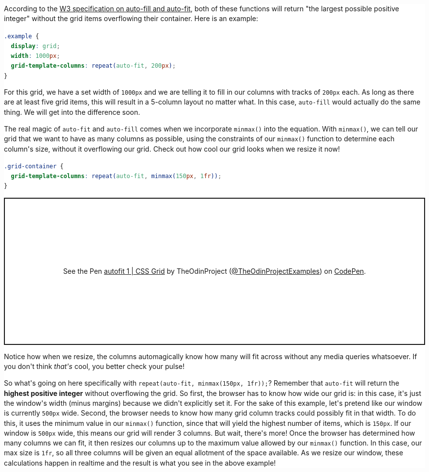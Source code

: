 According to the [W3 specification on auto-fill and auto-fit](https://www.w3.org/TR/css-grid-1/#auto-repeat), both of these functions will return "the largest possible positive integer" without the grid items overflowing their container. Here is an example:

```css
.example {
  display: grid;
  width: 1000px;
  grid-template-columns: repeat(auto-fit, 200px);
}
```

For this grid, we have a set width of `1000px` and we are telling it to fill in our columns with tracks of `200px` each. As long as there are at least five grid items, this will result in a 5-column layout no matter what. In this case, `auto-fill` would actually do the same thing. We will get into the difference soon.

The real magic of `auto-fit` and `auto-fill` comes when we incorporate `minmax()` into the equation. With `minmax()`, we can tell our grid that we want to have as many columns as possible, using the constraints of our `minmax()` function to determine each column's size, without it overflowing our grid. Check out how cool our grid looks when we resize it now!

```css
.grid-container {
  grid-template-columns: repeat(auto-fit, minmax(150px, 1fr));
}
```

<p class="codepen" data-height="300" data-theme-id="dark" data-default-tab="css,result" data-slug-hash="abLzzgR" data-editable="true" data-user="TheOdinProjectExamples" style="height: 300px; box-sizing: border-box; display: flex; align-items: center; justify-content: center; border: 2px solid; margin: 1em 0; padding: 1em;">
  <span>See the Pen <a href="https://codepen.io/TheOdinProjectExamples/pen/abLzzgR">
  autofit 1 | CSS Grid</a> by TheOdinProject (<a href="https://codepen.io/TheOdinProjectExamples">@TheOdinProjectExamples</a>)
  on <a href="https://codepen.io">CodePen</a>.</span>
</p>
<script async src="https://cpwebassets.codepen.io/assets/embed/ei.js"></script>

Notice how when we resize, the columns automagically know how many will fit across without any media queries whatsoever. If you don't think *that's* cool, you better check your pulse!

So what's going on here specifically with `repeat(auto-fit, minmax(150px, 1fr));`? Remember that `auto-fit` will return the **highest positive integer** without overflowing the grid. So first, the browser has to know how wide our grid is: in this case, it's just the window's width (minus margins) because we didn't explicitly set it. For the sake of this example, let's pretend like our window is currently `500px` wide. Second, the browser needs to know how many grid column tracks could possibly fit in that width. To do this, it uses the minimum value in our `minmax()` function, since that will yield the highest number of items, which is `150px`. If our window is `500px` wide, this means our grid will render 3 columns. But wait, there's more! Once the browser has determined how many columns we can fit, it then resizes our columns up to the maximum value allowed by our `minmax()` function. In this case, our max size is `1fr`, so all three columns will be given an equal allotment of the space available. As we resize our window, these calculations happen in realtime and the result is what you see in the above example!
